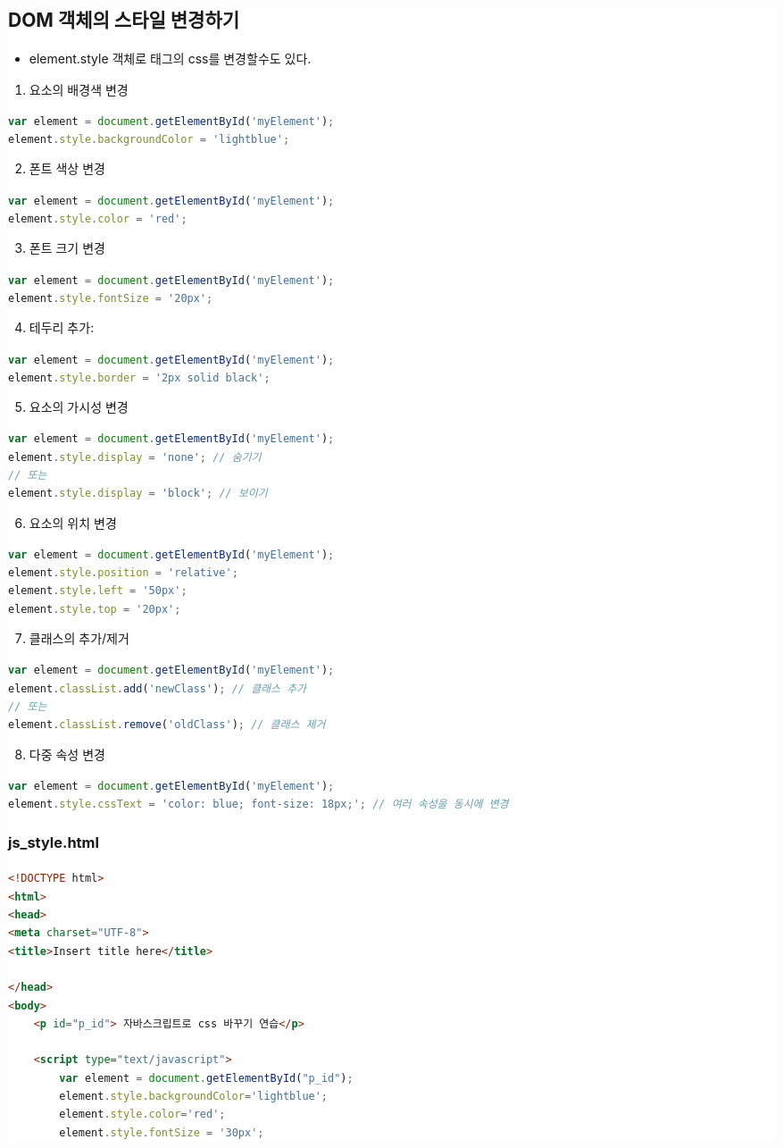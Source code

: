## DOM 객체의 스타일 변경하기
- element.style 객체로 태그의 css를 변경할수도 있다.
1. 요소의 배경색 변경
```js
var element = document.getElementById('myElement');
element.style.backgroundColor = 'lightblue';
```
2. 폰트 색상 변경
```js
var element = document.getElementById('myElement');
element.style.color = 'red';
```
3. 폰트 크기 변경
```js
var element = document.getElementById('myElement');
element.style.fontSize = '20px';
```
4. 테두리 추가:
```js
var element = document.getElementById('myElement');
element.style.border = '2px solid black';
```
5. 요소의 가시성 변경
```js
var element = document.getElementById('myElement');
element.style.display = 'none'; // 숨기기
// 또는
element.style.display = 'block'; // 보이기
```
6. 요소의 위치 변경
```js
var element = document.getElementById('myElement');
element.style.position = 'relative';
element.style.left = '50px';
element.style.top = '20px';
```
7. 클래스의 추가/제거
```js
var element = document.getElementById('myElement');
element.classList.add('newClass'); // 클래스 추가
// 또는
element.classList.remove('oldClass'); // 클래스 제거
```
8. 다중 속성 변경
```js
var element = document.getElementById('myElement');
element.style.cssText = 'color: blue; font-size: 18px;'; // 여러 속성을 동시에 변경
```
### js_style.html
```html
<!DOCTYPE html>
<html>
<head>
<meta charset="UTF-8">
<title>Insert title here</title>

</head>
<body>
	<p id="p_id"> 자바스크립트로 css 바꾸기 연습</p>
	
	<script type="text/javascript">
		var element = document.getElementById("p_id"); 
		element.style.backgroundColor='lightblue';
		element.style.color='red';
		element.style.fontSize = '30px';
```